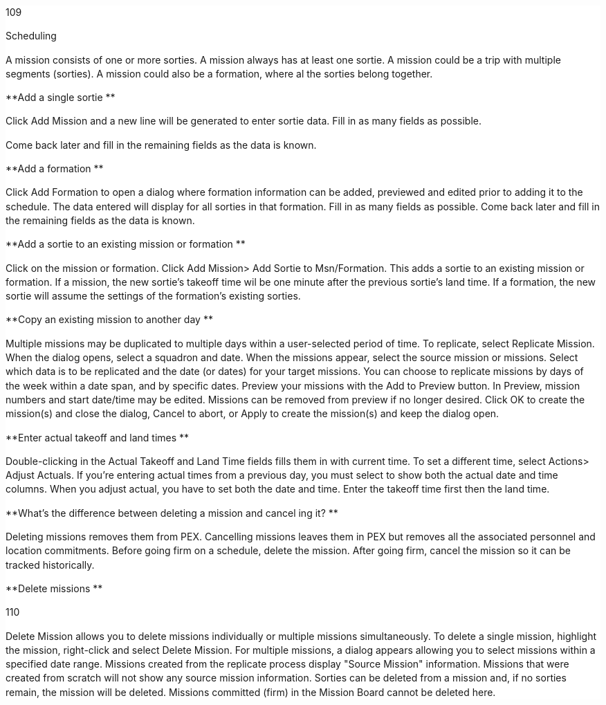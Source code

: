 109 

Scheduling 

A mission consists of one or more sorties. A mission always has at least one sortie. A mission could be a trip with multiple segments \(sorties\). A mission could also be a formation, where al the sorties belong together. 

**Add a single sortie **

Click Add Mission and a new line will be generated to enter sortie data. Fill in as many fields as possible. 

Come back later and fill in the remaining fields as the data is known. 

**Add a formation **

Click Add Formation to open a dialog where formation information can be added, previewed and edited prior to adding it to the schedule. The data entered will display for all sorties in that formation. Fill in as many fields as possible. Come back later and fill in the remaining fields as the data is known. 

**Add a sortie to an existing mission or formation **

Click on the mission or formation. Click Add Mission> Add Sortie to Msn/Formation. This adds a sortie to an existing mission or formation. If a mission, the new sortie’s takeoff time wil be one minute after the previous sortie’s land time. If a formation, the new sortie will assume the settings of the formation’s existing sorties. 

**Copy an existing mission to another day **

Multiple missions may be duplicated to multiple days within a user-selected period of time. To replicate, select Replicate Mission. When the dialog opens, select a squadron and date. When the missions appear, select the source mission or missions. Select which data is to be replicated and the date \(or dates\) for your target missions. You can choose to replicate missions by days of the week within a date span, and by specific dates. Preview your missions with the Add to Preview button. In Preview, mission numbers and start date/time may be edited. Missions can be removed from preview if no longer desired. Click OK to create the mission\(s\) and close the dialog, Cancel to abort, or Apply to create the mission\(s\) and keep the dialog open. 

**Enter actual takeoff and land times **

Double-clicking in the Actual Takeoff and Land Time fields fills them in with current time. To set a different time, select Actions> Adjust Actuals. If you’re entering actual times from a previous day, you must select to show both the actual date and time columns. When you adjust actual, you have to set both the date and time. Enter the takeoff time first then the land time. 

**What’s the difference between deleting a mission and cancel ing it? **

Deleting missions removes them from PEX. Cancelling missions leaves them in PEX but removes all the associated personnel and location commitments. Before going firm on a schedule, delete the mission. After going firm, cancel the mission so it can be tracked historically. 

**Delete missions **

110 

Delete Mission allows you to delete missions individually or multiple missions simultaneously. To delete a single mission, highlight the mission, right-click and select Delete Mission. For multiple missions, a dialog appears allowing you to select missions within a specified date range. Missions created from the replicate process display "Source Mission" information. Missions that were created from scratch will not show any source mission information. Sorties can be deleted from a mission and, if no sorties remain, the mission will be deleted. Missions committed \(firm\) in the Mission Board cannot be deleted here. 
